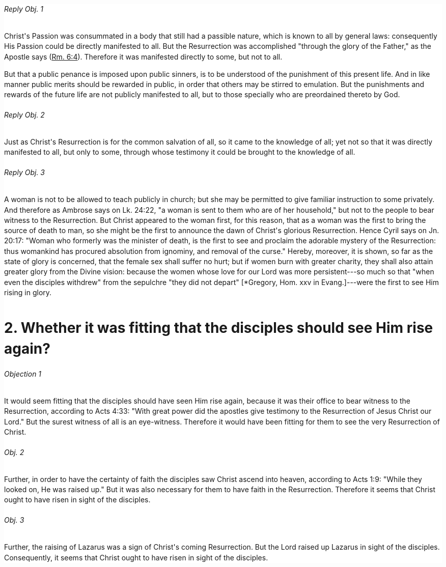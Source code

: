 ###### Reply Obj. 1
Christ's Passion was consummated in a body that still had a passible nature, which is known to all by general laws: consequently His Passion could be directly manifested to all. But the Resurrection was accomplished "through the glory of the Father," as the Apostle says ([Rm. 6:4](http://bible.gospelcom.net/bible?Rm++6:4)). Therefore it was manifested directly to some, but not to all.

But that a public penance is imposed upon public sinners, is to be understood of the punishment of this present life. And in like manner public merits should be rewarded in public, in order that others may be stirred to emulation. But the punishments and rewards of the future life are not publicly manifested to all, but to those specially who are preordained thereto by God.  

###### Reply Obj. 2
Just as Christ's Resurrection is for the common salvation of all, so it came to the knowledge of all; yet not so that it was directly manifested to all, but only to some, through whose testimony it could be brought to the knowledge of all.  

###### Reply Obj. 3
A woman is not to be allowed to teach publicly in church; but she may be permitted to give familiar instruction to some privately. And therefore as Ambrose says on Lk. 24:22, "a woman is sent to them who are of her household," but not to the people to bear witness to the Resurrection. But Christ appeared to the woman first, for this reason, that as a woman was the first to bring the source of death to man, so she might be the first to announce the dawn of Christ's glorious Resurrection. Hence Cyril says on Jn. 20:17: "Woman who formerly was the minister of death, is the first to see and proclaim the adorable mystery of the Resurrection: thus womankind has procured absolution from ignominy, and removal of the curse." Hereby, moreover, it is shown, so far as the state of glory is concerned, that the female sex shall suffer no hurt; but if women burn with greater charity, they shall also attain greater glory from the Divine vision: because the women whose love for our Lord was more persistent---so much so that "when even the disciples withdrew" from the sepulchre "they did not depart" \[\*Gregory, Hom. xxv in Evang.\]---were the first to see Him rising in glory.  




# 2. Whether it was fitting that the disciples should see Him rise again? 

###### Objection 1
It would seem fitting that the disciples should have seen Him rise again, because it was their office to bear witness to the Resurrection, according to Acts 4:33: "With great power did the apostles give testimony to the Resurrection of Jesus Christ our Lord." But the surest witness of all is an eye-witness. Therefore it would have been fitting for them to see the very Resurrection of Christ.  

###### Obj. 2
Further, in order to have the certainty of faith the disciples saw Christ ascend into heaven, according to Acts 1:9: "While they looked on, He was raised up." But it was also necessary for them to have faith in the Resurrection. Therefore it seems that Christ ought to have risen in sight of the disciples.  

###### Obj. 3
Further, the raising of Lazarus was a sign of Christ's coming Resurrection. But the Lord raised up Lazarus in sight of the disciples. Consequently, it seems that Christ ought to have risen in sight of the disciples.  
